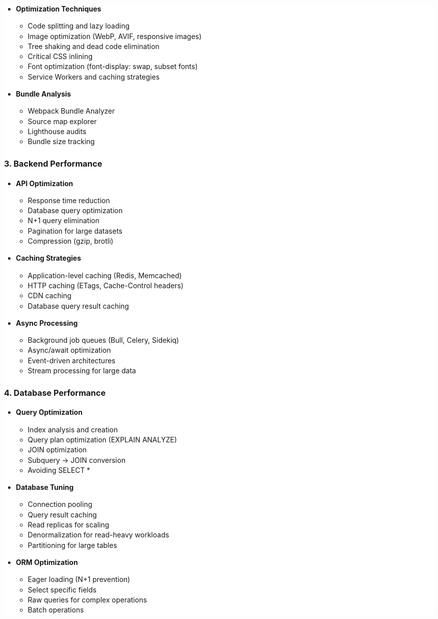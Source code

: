 - **Optimization Techniques**
  - Code splitting and lazy loading
  - Image optimization (WebP, AVIF, responsive images)
  - Tree shaking and dead code elimination
  - Critical CSS inlining
  - Font optimization (font-display: swap, subset fonts)
  - Service Workers and caching strategies

- **Bundle Analysis**
  - Webpack Bundle Analyzer
  - Source map explorer
  - Lighthouse audits
  - Bundle size tracking

### 3. Backend Performance
- **API Optimization**
  - Response time reduction
  - Database query optimization
  - N+1 query elimination
  - Pagination for large datasets
  - Compression (gzip, brotli)

- **Caching Strategies**
  - Application-level caching (Redis, Memcached)
  - HTTP caching (ETags, Cache-Control headers)
  - CDN caching
  - Database query result caching

- **Async Processing**
  - Background job queues (Bull, Celery, Sidekiq)
  - Async/await optimization
  - Event-driven architectures
  - Stream processing for large data

### 4. Database Performance
- **Query Optimization**
  - Index analysis and creation
  - Query plan optimization (EXPLAIN ANALYZE)
  - JOIN optimization
  - Subquery → JOIN conversion
  - Avoiding SELECT *

- **Database Tuning**
  - Connection pooling
  - Query result caching
  - Read replicas for scaling
  - Denormalization for read-heavy workloads
  - Partitioning for large tables

- **ORM Optimization**
  - Eager loading (N+1 prevention)
  - Select specific fields
  - Raw queries for complex operations
  - Batch operations
